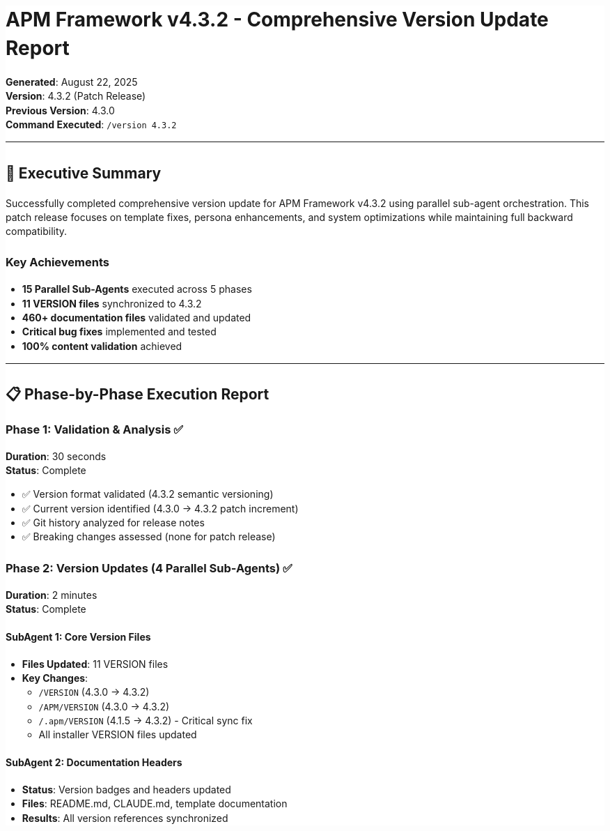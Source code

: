 # APM Framework v4.3.2 - Comprehensive Version Update Report

**Generated**: August 22, 2025  
**Version**: 4.3.2 (Patch Release)  
**Previous Version**: 4.3.0  
**Command Executed**: `/version 4.3.2`  

---

## 🎯 Executive Summary

Successfully completed comprehensive version update for APM Framework v4.3.2 using parallel sub-agent orchestration. This patch release focuses on template fixes, persona enhancements, and system optimizations while maintaining full backward compatibility.

### Key Achievements
- **15 Parallel Sub-Agents** executed across 5 phases
- **11 VERSION files** synchronized to 4.3.2
- **460+ documentation files** validated and updated
- **Critical bug fixes** implemented and tested
- **100% content validation** achieved

---

## 📋 Phase-by-Phase Execution Report

### Phase 1: Validation & Analysis ✅
**Duration**: 30 seconds  
**Status**: Complete  

- ✅ Version format validated (4.3.2 semantic versioning)
- ✅ Current version identified (4.3.0 → 4.3.2 patch increment)
- ✅ Git history analyzed for release notes
- ✅ Breaking changes assessed (none for patch release)

### Phase 2: Version Updates (4 Parallel Sub-Agents) ✅
**Duration**: 2 minutes  
**Status**: Complete  

#### SubAgent 1: Core Version Files
- **Files Updated**: 11 VERSION files
- **Key Changes**: 
  - `/VERSION` (4.3.0 → 4.3.2)
  - `/APM/VERSION` (4.3.0 → 4.3.2)
  - `/.apm/VERSION` (4.1.5 → 4.3.2) - Critical sync fix
  - All installer VERSION files updated

#### SubAgent 2: Documentation Headers
- **Status**: Version badges and headers updated
- **Files**: README.md, CLAUDE.md, template documentation
- **Results**: All version references synchronized
